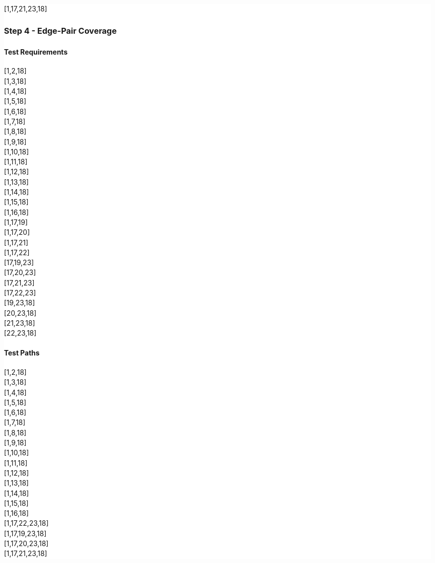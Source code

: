 [1,17,21,23,18]<br/>

### Step 4 - Edge-Pair Coverage
#### Test Requirements
[1,2,18]<br/>
[1,3,18]<br/>
[1,4,18]<br/>
[1,5,18]<br/>
[1,6,18]<br/>
[1,7,18]<br/>
[1,8,18]<br/>
[1,9,18]<br/>
[1,10,18]<br/>
[1,11,18]<br/>
[1,12,18]<br/>
[1,13,18]<br/>
[1,14,18]<br/>
[1,15,18]<br/>
[1,16,18]<br/>
[1,17,19]<br/>
[1,17,20]<br/>
[1,17,21]<br/>
[1,17,22]<br/>
[17,19,23]<br/>
[17,20,23]<br/>
[17,21,23]<br/>
[17,22,23]<br/>
[19,23,18]<br/>
[20,23,18]<br/>
[21,23,18]<br/>
[22,23,18]<br/>

#### Test Paths
[1,2,18]<br/>
[1,3,18]<br/>
[1,4,18]<br/>
[1,5,18]<br/>
[1,6,18]<br/>
[1,7,18]<br/>
[1,8,18]<br/>
[1,9,18]<br/>
[1,10,18]<br/>
[1,11,18]<br/>
[1,12,18]<br/>
[1,13,18]<br/>
[1,14,18]<br/>
[1,15,18]<br/>
[1,16,18]<br/>
[1,17,22,23,18]<br/>
[1,17,19,23,18]<br/>
[1,17,20,23,18]<br/>
[1,17,21,23,18]<br/>
